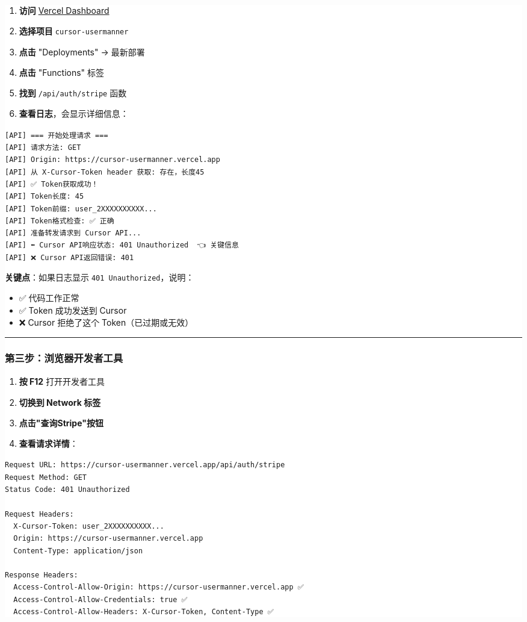 1. **访问** [Vercel Dashboard](https://vercel.com/dashboard)

2. **选择项目** `cursor-usermanner`

3. **点击** "Deployments" → 最新部署

4. **点击** "Functions" 标签

5. **找到** `/api/auth/stripe` 函数

6. **查看日志**，会显示详细信息：

```log
[API] === 开始处理请求 ===
[API] 请求方法: GET
[API] Origin: https://cursor-usermanner.vercel.app
[API] 从 X-Cursor-Token header 获取: 存在，长度45
[API] ✅ Token获取成功！
[API] Token长度: 45
[API] Token前缀: user_2XXXXXXXXXX...
[API] Token格式检查: ✅ 正确
[API] 准备转发请求到 Cursor API...
[API] ⬅️ Cursor API响应状态: 401 Unauthorized  👈 关键信息
[API] ❌ Cursor API返回错误: 401
```

**关键点**：如果日志显示 `401 Unauthorized`，说明：
- ✅ 代码工作正常
- ✅ Token 成功发送到 Cursor
- ❌ Cursor 拒绝了这个 Token（已过期或无效）

---

### 第三步：浏览器开发者工具

1. **按 F12** 打开开发者工具

2. **切换到 Network 标签**

3. **点击"查询Stripe"按钮**

4. **查看请求详情**：

```
Request URL: https://cursor-usermanner.vercel.app/api/auth/stripe
Request Method: GET
Status Code: 401 Unauthorized

Request Headers:
  X-Cursor-Token: user_2XXXXXXXXXX...
  Origin: https://cursor-usermanner.vercel.app
  Content-Type: application/json

Response Headers:
  Access-Control-Allow-Origin: https://cursor-usermanner.vercel.app ✅
  Access-Control-Allow-Credentials: true ✅
  Access-Control-Allow-Headers: X-Cursor-Token, Content-Type ✅
```
